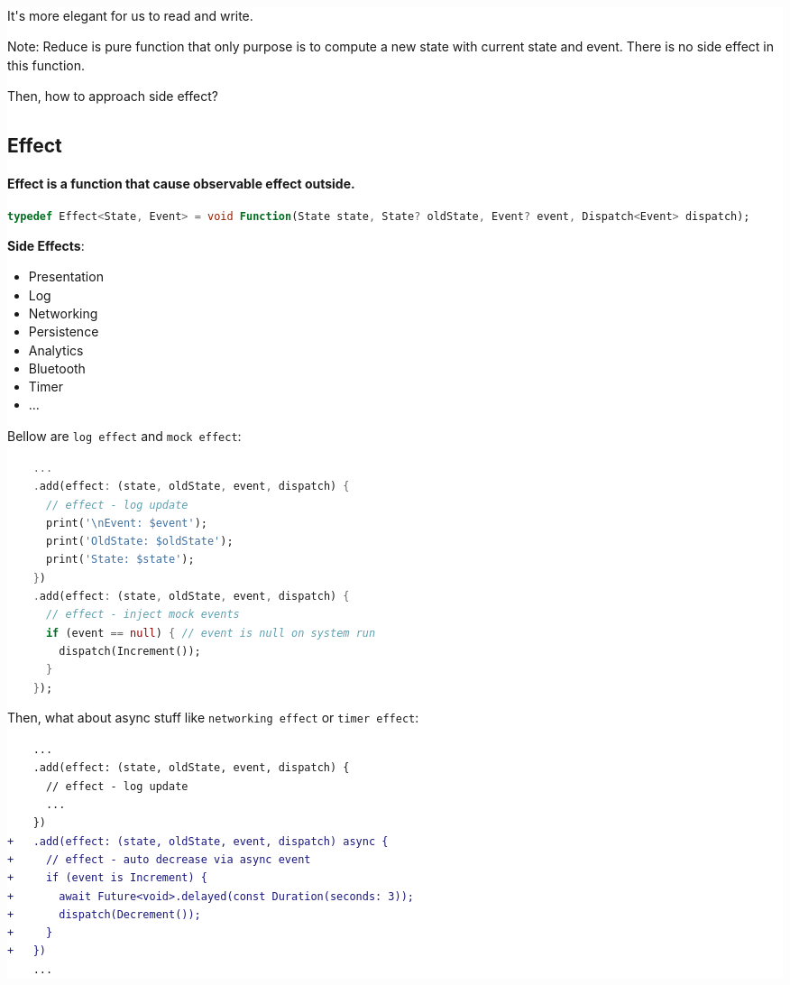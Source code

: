 It's more elegant for us to read and write.

Note: Reduce is pure function that only purpose is to compute a new state with current state and event. There is no side effect in this function.

Then, how to approach side effect?

## Effect

**Effect is a function that cause observable effect outside.**


```dart
typedef Effect<State, Event> = void Function(State state, State? oldState, Event? event, Dispatch<Event> dispatch);
```

**Side Effects**:
  * Presentation
  * Log
  * Networking
  * Persistence
  * Analytics
  * Bluetooth
  * Timer
  * ...

Bellow are `log effect` and `mock effect`:

```dart
    ...
    .add(effect: (state, oldState, event, dispatch) {
      // effect - log update
      print('\nEvent: $event');
      print('OldState: $oldState');
      print('State: $state');
    })
    .add(effect: (state, oldState, event, dispatch) {
      // effect - inject mock events
      if (event == null) { // event is null on system run
        dispatch(Increment());
      }
    });
```

Then, what about async stuff like `networking effect` or `timer effect`:

```diff
    ...
    .add(effect: (state, oldState, event, dispatch) {
      // effect - log update
      ...
    })
+   .add(effect: (state, oldState, event, dispatch) async {
+     // effect - auto decrease via async event
+     if (event is Increment) {
+       await Future<void>.delayed(const Duration(seconds: 3));
+       dispatch(Decrement());
+     }
+   })
    ...
```
